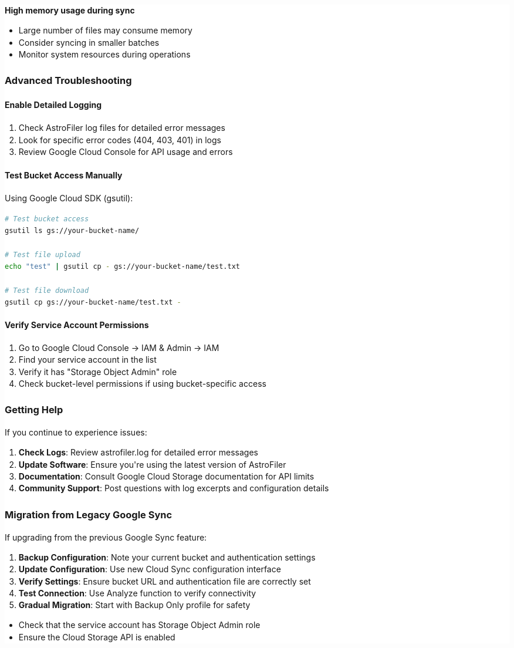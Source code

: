 **High memory usage during sync**
- Large number of files may consume memory
- Consider syncing in smaller batches
- Monitor system resources during operations

### Advanced Troubleshooting

#### Enable Detailed Logging

1. Check AstroFiler log files for detailed error messages
2. Look for specific error codes (404, 403, 401) in logs
3. Review Google Cloud Console for API usage and errors

#### Test Bucket Access Manually

Using Google Cloud SDK (gsutil):
```bash
# Test bucket access
gsutil ls gs://your-bucket-name/

# Test file upload
echo "test" | gsutil cp - gs://your-bucket-name/test.txt

# Test file download
gsutil cp gs://your-bucket-name/test.txt -
```

#### Verify Service Account Permissions

1. Go to Google Cloud Console → IAM & Admin → IAM
2. Find your service account in the list
3. Verify it has "Storage Object Admin" role
4. Check bucket-level permissions if using bucket-specific access

### Getting Help

If you continue to experience issues:

1. **Check Logs**: Review astrofiler.log for detailed error messages
2. **Update Software**: Ensure you're using the latest version of AstroFiler
3. **Documentation**: Consult Google Cloud Storage documentation for API limits
4. **Community Support**: Post questions with log excerpts and configuration details

### Migration from Legacy Google Sync

If upgrading from the previous Google Sync feature:

1. **Backup Configuration**: Note your current bucket and authentication settings
2. **Update Configuration**: Use new Cloud Sync configuration interface
3. **Verify Settings**: Ensure bucket URL and authentication file are correctly set
4. **Test Connection**: Use Analyze function to verify connectivity
5. **Gradual Migration**: Start with Backup Only profile for safety
- Check that the service account has Storage Object Admin role
- Ensure the Cloud Storage API is enabled
